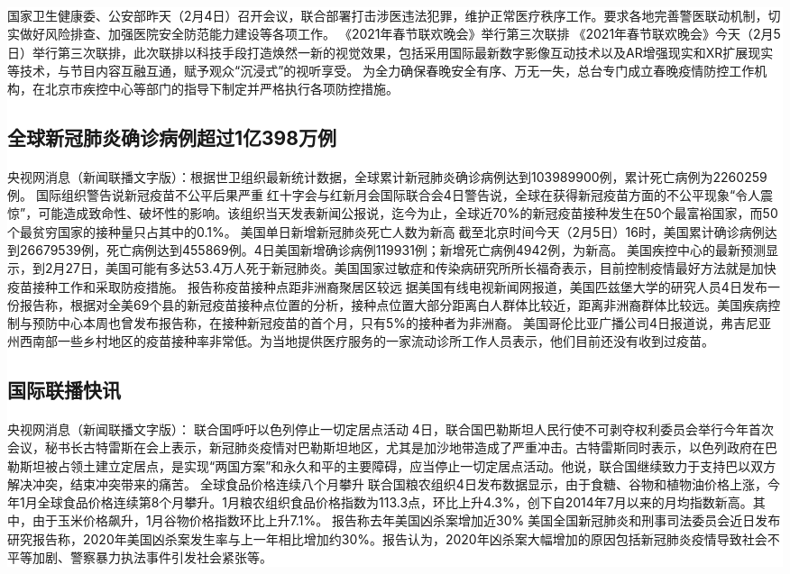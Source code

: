 国家卫生健康委、公安部昨天（2月4日）召开会议，联合部署打击涉医违法犯罪，维护正常医疗秩序工作。要求各地完善警医联动机制，切实做好风险排查、加强医院安全防范能力建设等各项工作。
《2021年春节联欢晚会》举行第三次联排
《2021年春节联欢晚会》今天（2月5日）举行第三次联排，此次联排以科技手段打造焕然一新的视觉效果，包括采用国际最新数字影像互动技术以及AR增强现实和XR扩展现实等技术，与节目内容互融互通，赋予观众“沉浸式”的视听享受。
为全力确保春晚安全有序、万无一失，总台专门成立春晚疫情防控工作机构，在北京市疾控中心等部门的指导下制定并严格执行各项防控措施。
## 全球新冠肺炎确诊病例超过1亿398万例
央视网消息（新闻联播文字版）：根据世卫组织最新统计数据，全球累计新冠肺炎确诊病例达到103989900例，累计死亡病例为2260259例。
国际组织警告说新冠疫苗不公平后果严重
红十字会与红新月会国际联合会4日警告说，全球在获得新冠疫苗方面的不公平现象“令人震惊”，可能造成致命性、破坏性的影响。该组织当天发表新闻公报说，迄今为止，全球近70%的新冠疫苗接种发生在50个最富裕国家，而50个最贫穷国家的接种量只占其中的0.1%。
美国单日新增新冠肺炎死亡人数为新高
截至北京时间今天（2月5日）16时，美国累计确诊病例达到26679539例，死亡病例达到455869例。4日美国新增确诊病例119931例；新增死亡病例4942例，为新高。
美国疾控中心的最新预测显示，到2月27日，美国可能有多达53.4万人死于新冠肺炎。美国国家过敏症和传染病研究所所长福奇表示，目前控制疫情最好方法就是加快疫苗接种工作和采取防疫措施。
报告称疫苗接种点距非洲裔聚居区较远
据美国有线电视新闻网报道，美国匹兹堡大学的研究人员4日发布一份报告称，根据对全美69个县的新冠疫苗接种点位置的分析，接种点位置大部分距离白人群体比较近，距离非洲裔群体比较远。美国疾病控制与预防中心本周也曾发布报告称，在接种新冠疫苗的首个月，只有5%的接种者为非洲裔。
美国哥伦比亚广播公司4日报道说，弗吉尼亚州西南部一些乡村地区的疫苗接种率非常低。为当地提供医疗服务的一家流动诊所工作人员表示，他们目前还没有收到过疫苗。
## 国际联播快讯
央视网消息（新闻联播文字版）：
联合国呼吁以色列停止一切定居点活动
4日，联合国巴勒斯坦人民行使不可剥夺权利委员会举行今年首次会议，秘书长古特雷斯在会上表示，新冠肺炎疫情对巴勒斯坦地区，尤其是加沙地带造成了严重冲击。古特雷斯同时表示，以色列政府在巴勒斯坦被占领土建立定居点，是实现“两国方案”和永久和平的主要障碍，应当停止一切定居点活动。他说，联合国继续致力于支持巴以双方解决冲突，结束冲突带来的痛苦。
全球食品价格连续八个月攀升
联合国粮农组织4日发布数据显示，由于食糖、谷物和植物油价格上涨，今年1月全球食品价格连续第8个月攀升。1月粮农组织食品价格指数为113.3点，环比上升4.3%，创下自2014年7月以来的月均指数新高。其中，由于玉米价格飙升，1月谷物价格指数环比上升7.1%。
报告称去年美国凶杀案增加近30%
美国全国新冠肺炎和刑事司法委员会近日发布研究报告称，2020年美国凶杀案发生率与上一年相比增加约30%。报告认为，2020年凶杀案大幅增加的原因包括新冠肺炎疫情导致社会不平等加剧、警察暴力执法事件引发社会紧张等。
